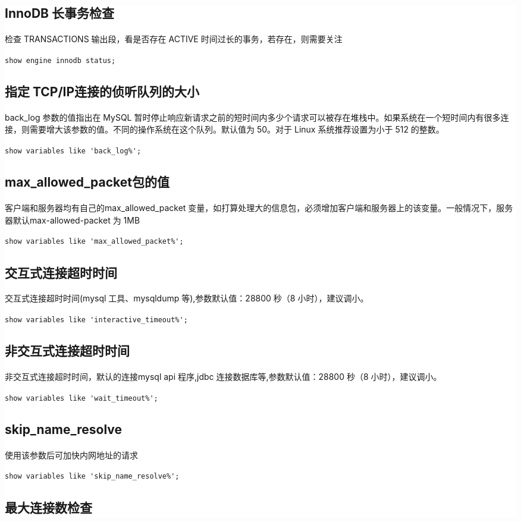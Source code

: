 ## InnoDB 长事务检查

检查 TRANSACTIONS 输出段，看是否存在 ACTIVE 时间过长的事务，若存在，则需要关注

```
show engine innodb status;
```



## 指定 TCP/IP连接的侦听队列的大小

back_log 参数的值指出在 MySQL 暂时停止响应新请求之前的短时间内多少个请求可以被存在堆栈中。如果系统在一个短时间内有很多连接，则需要增大该参数的值。不同的操作系统在这个队列。默认值为 50。对于 Linux 系统推荐设置为小于 512 的整数。

```
show variables like 'back_log%';
```

## max_allowed_packet包的值

客户端和服务器均有自己的max_allowed_packet 变量，如打算处理大的信息包，必须增加客户端和服务器上的该变量。一般情况下，服务器默认max-allowed-packet 为 1MB

```
show variables like 'max_allowed_packet%';
```



## 交互式连接超时时间

交互式连接超时时间(mysql 工具、mysqldump 等),参数默认值：28800 秒（8 小时），建议调小。

```
show variables like 'interactive_timeout%';
```



## 非交互式连接超时时间

非交互式连接超时时间，默认的连接mysql api 程序,jdbc 连接数据库等,参数默认值：28800 秒（8 小时），建议调小。

```
show variables like 'wait_timeout%';
```

## skip_name_resolve

使用该参数后可加快内网地址的请求

```
show variables like 'skip_name_resolve%';
```



## 最大连接数检查
